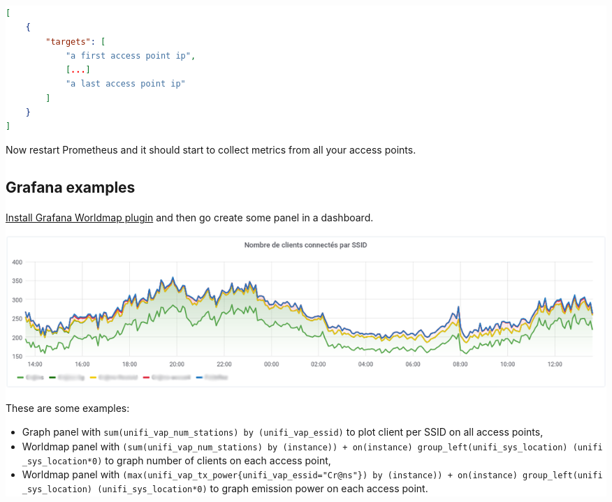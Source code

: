 ```json
[
    {
        "targets": [
            "a first access point ip",
            [...]
            "a last access point ip"
        ]
    }
]
```

Now restart Prometheus and it should start to collect metrics from all
your access points.

## Grafana examples

[Install Grafana Worldmap plugin](https://grafana.com/grafana/plugins/grafana-worldmap-panel/installation) and then go create some panel in a dashboard.

![Graph panel](/assets/images/wifimap/graph.png)

These are some examples:

  * Graph panel with `sum(unifi_vap_num_stations) by (unifi_vap_essid)`
    to plot client per SSID on all access points,
  * Worldmap panel with `(sum(unifi_vap_num_stations) by (instance)) + on(instance) group_left(unifi_sys_location) (unifi_sys_location*0)`
    to graph number of clients on each access point,
  * Worldmap panel with `(max(unifi_vap_tx_power{unifi_vap_essid="Cr@ns"}) by (instance)) + on(instance) group_left(unifi_sys_location) (unifi_sys_location*0)`
    to graph emission power on each access point.



[^snmp]: Simple Network Management Protocol. Unifi hardware can be monitored through this protocol.